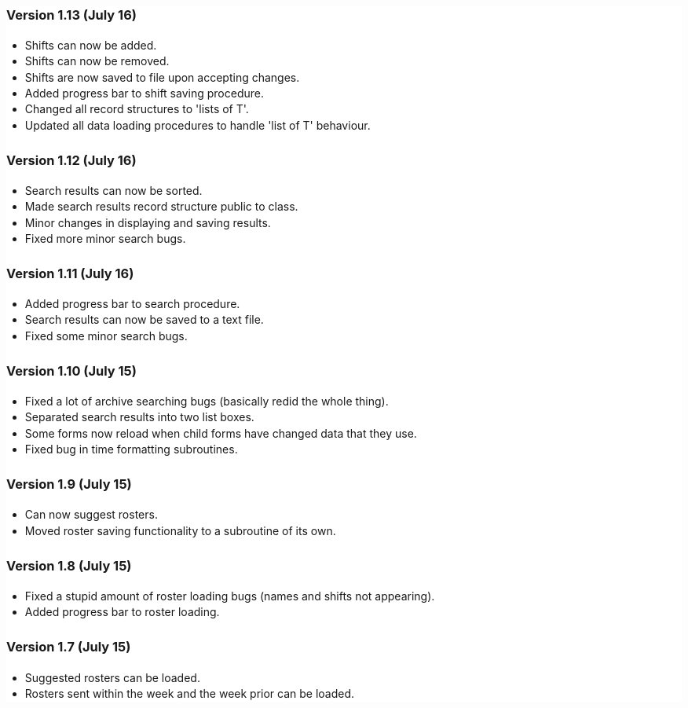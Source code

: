 

### Version 1.13 (July 16)

- Shifts can now be added.
- Shifts can now be removed.
- Shifts are now saved to file upon accepting changes.
- Added progress bar to shift saving procedure.
- Changed all record structures to 'lists of T'.
- Updated all data loading procedures to handle 'list of T' behaviour.



### Version 1.12 (July 16)

- Search results can now be sorted.
- Made search results record structure public to class.
- Minor changes in displaying and saving results.
- Fixed more minor search bugs.



### Version 1.11 (July 16)

- Added progress bar to search procedure.
- Search results can now be saved to a text file.
- Fixed some minor search bugs.



### Version 1.10 (July 15)

- Fixed a lot of archive searching bugs (basically redid the whole thing).
- Separated search results into two list boxes.
- Some forms now reload when child forms have changed data that they use.
- Fixed bug in time formatting subroutines.



### Version 1.9 (July 15)

- Can now suggest rosters.
- Moved roster saving functionality to a subroutine of its own.



### Version 1.8 (July 15)

- Fixed a stupid amount of roster loading bugs (names and shifts not appearing).
- Added progress bar to roster loading.



### Version 1.7 (July 15)

- Suggested rosters can be loaded.
- Rosters sent within the week and the week prior can be loaded.

